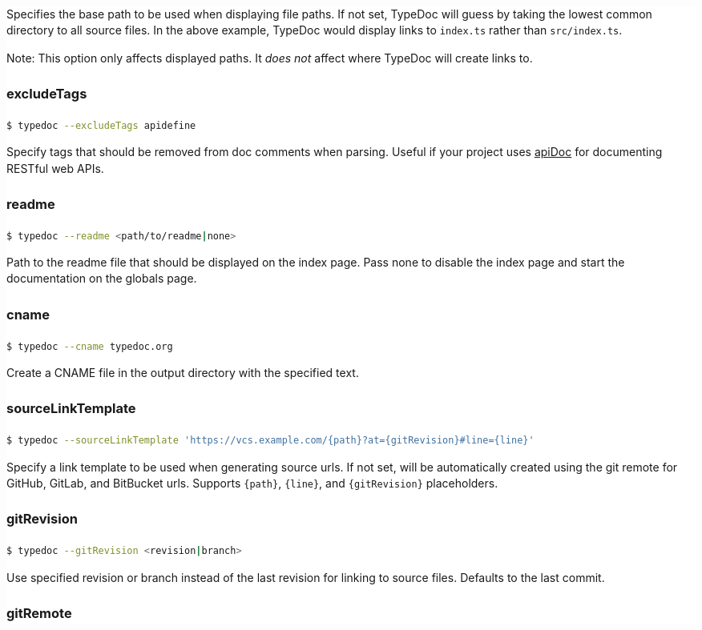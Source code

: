 Specifies the base path to be used when displaying file paths. If not set, TypeDoc will guess by taking the lowest
common directory to all source files. In the above example, TypeDoc would display links to `index.ts` rather than `src/index.ts`.

Note: This option only affects displayed paths. It _does not_ affect where TypeDoc will create links to.

### excludeTags

```bash
$ typedoc --excludeTags apidefine
```

Specify tags that should be removed from doc comments when parsing.
Useful if your project uses [apiDoc](https://apidocjs.com/) for documenting RESTful web APIs.

### readme

```bash
$ typedoc --readme <path/to/readme|none>
```

Path to the readme file that should be displayed on the index page. Pass none to disable the index page and start the documentation on the globals page.

### cname

```bash
$ typedoc --cname typedoc.org
```

Create a CNAME file in the output directory with the specified text.

### sourceLinkTemplate

```bash
$ typedoc --sourceLinkTemplate 'https://vcs.example.com/{path}?at={gitRevision}#line={line}'
```

Specify a link template to be used when generating source urls. If not set, will be automatically created
using the git remote for GitHub, GitLab, and BitBucket urls. Supports `{path}`, `{line}`, and `{gitRevision}`
placeholders.

### gitRevision

```bash
$ typedoc --gitRevision <revision|branch>
```

Use specified revision or branch instead of the last revision for linking to source files. Defaults to the last commit.

### gitRemote
